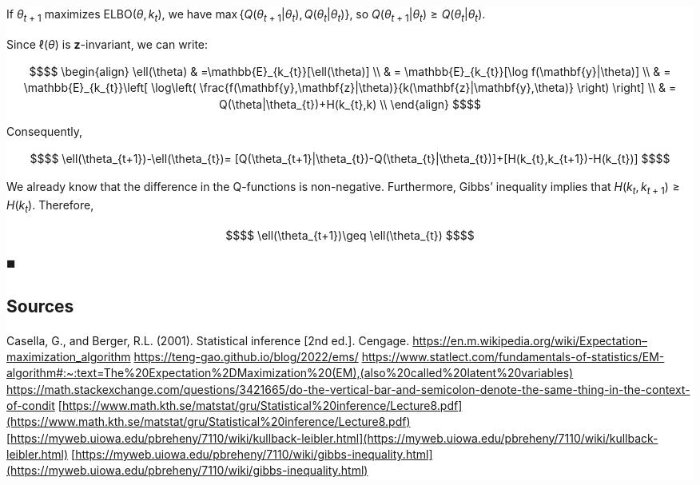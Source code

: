If $\theta_{t+1}$ maximizes $\text{ELBO}(\theta,k_{t})$, we have $\max\{ Q(\theta_{t+1}|\theta_{t}),Q(\theta_{t}|\theta_{t}) \}$, so $Q(\theta_{t+1}|\theta_{t})\geq Q(\theta_{t}|\theta_{t})$.

Since $\ell(\theta)$ is $\mathbf{z}$-invariant, we can write:

```math
$$
\begin{align}
\ell(\theta) & =\mathbb{E}_{k_{t}}[\ell(\theta)] \\
 & = \mathbb{E}_{k_{t}}[\log f(\mathbf{y}|\theta)] \\
 & = \mathbb{E}_{k_{t}}\left[ \log\left( \frac{f(\mathbf{y},\mathbf{z}|\theta)}{k(\mathbf{z}|\mathbf{y},\theta)} \right) \right] \\
 & = Q(\theta|\theta_{t})+H(k_{t},k) \\
\end{align}
$$
```
Consequently,

```math
$$
\ell(\theta_{t+1})-\ell(\theta_{t})= [Q(\theta_{t+1}|\theta_{t})-Q(\theta_{t}|\theta_{t})]+[H(k_{t},k_{t+1})-H(k_{t})]
$$
```

We already know that the difference in the Q-functions is non-negative. Furthermore, Gibbs’ inequality implies that $H(k_{t},k_{t+1})\geq H(k_{t})$. Therefore,

```math
$$
\ell(\theta_{t+1})\geq \ell(\theta_{t})
$$
```
$\blacksquare$

## Sources
Casella, G., and Berger, R.L. (2001). Statistical inference [2nd ed.]. Cengage.
https://en.m.wikipedia.org/wiki/Expectation–maximization_algorithm
https://teng-gao.github.io/blog/2022/ems/
https://www.statlect.com/fundamentals-of-statistics/EM-algorithm#:~:text=The%20Expectation%2DMaximization%20(EM),(also%20called%20latent%20variables)
https://math.stackexchange.com/questions/3421665/do-the-vertical-bar-and-semicolon-denote-the-same-thing-in-the-context-of-condit
[https://www.math.kth.se/matstat/gru/Statistical%20inference/Lecture8.pdf](https://www.math.kth.se/matstat/gru/Statistical%20inference/Lecture8.pdf) [https://myweb.uiowa.edu/pbreheny/7110/wiki/kullback-leibler.html](https://myweb.uiowa.edu/pbreheny/7110/wiki/kullback-leibler.html) [https://myweb.uiowa.edu/pbreheny/7110/wiki/gibbs-inequality.html](https://myweb.uiowa.edu/pbreheny/7110/wiki/gibbs-inequality.html)

